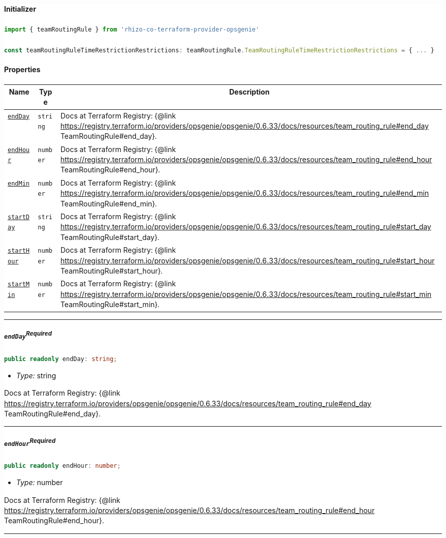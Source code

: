 #### Initializer <a name="Initializer" id="rhizo-co-terraform-provider-opsgenie.teamRoutingRule.TeamRoutingRuleTimeRestrictionRestrictions.Initializer"></a>

```typescript
import { teamRoutingRule } from 'rhizo-co-terraform-provider-opsgenie'

const teamRoutingRuleTimeRestrictionRestrictions: teamRoutingRule.TeamRoutingRuleTimeRestrictionRestrictions = { ... }
```

#### Properties <a name="Properties" id="Properties"></a>

| **Name** | **Type** | **Description** |
| --- | --- | --- |
| <code><a href="#rhizo-co-terraform-provider-opsgenie.teamRoutingRule.TeamRoutingRuleTimeRestrictionRestrictions.property.endDay">endDay</a></code> | <code>string</code> | Docs at Terraform Registry: {@link https://registry.terraform.io/providers/opsgenie/opsgenie/0.6.33/docs/resources/team_routing_rule#end_day TeamRoutingRule#end_day}. |
| <code><a href="#rhizo-co-terraform-provider-opsgenie.teamRoutingRule.TeamRoutingRuleTimeRestrictionRestrictions.property.endHour">endHour</a></code> | <code>number</code> | Docs at Terraform Registry: {@link https://registry.terraform.io/providers/opsgenie/opsgenie/0.6.33/docs/resources/team_routing_rule#end_hour TeamRoutingRule#end_hour}. |
| <code><a href="#rhizo-co-terraform-provider-opsgenie.teamRoutingRule.TeamRoutingRuleTimeRestrictionRestrictions.property.endMin">endMin</a></code> | <code>number</code> | Docs at Terraform Registry: {@link https://registry.terraform.io/providers/opsgenie/opsgenie/0.6.33/docs/resources/team_routing_rule#end_min TeamRoutingRule#end_min}. |
| <code><a href="#rhizo-co-terraform-provider-opsgenie.teamRoutingRule.TeamRoutingRuleTimeRestrictionRestrictions.property.startDay">startDay</a></code> | <code>string</code> | Docs at Terraform Registry: {@link https://registry.terraform.io/providers/opsgenie/opsgenie/0.6.33/docs/resources/team_routing_rule#start_day TeamRoutingRule#start_day}. |
| <code><a href="#rhizo-co-terraform-provider-opsgenie.teamRoutingRule.TeamRoutingRuleTimeRestrictionRestrictions.property.startHour">startHour</a></code> | <code>number</code> | Docs at Terraform Registry: {@link https://registry.terraform.io/providers/opsgenie/opsgenie/0.6.33/docs/resources/team_routing_rule#start_hour TeamRoutingRule#start_hour}. |
| <code><a href="#rhizo-co-terraform-provider-opsgenie.teamRoutingRule.TeamRoutingRuleTimeRestrictionRestrictions.property.startMin">startMin</a></code> | <code>number</code> | Docs at Terraform Registry: {@link https://registry.terraform.io/providers/opsgenie/opsgenie/0.6.33/docs/resources/team_routing_rule#start_min TeamRoutingRule#start_min}. |

---

##### `endDay`<sup>Required</sup> <a name="endDay" id="rhizo-co-terraform-provider-opsgenie.teamRoutingRule.TeamRoutingRuleTimeRestrictionRestrictions.property.endDay"></a>

```typescript
public readonly endDay: string;
```

- *Type:* string

Docs at Terraform Registry: {@link https://registry.terraform.io/providers/opsgenie/opsgenie/0.6.33/docs/resources/team_routing_rule#end_day TeamRoutingRule#end_day}.

---

##### `endHour`<sup>Required</sup> <a name="endHour" id="rhizo-co-terraform-provider-opsgenie.teamRoutingRule.TeamRoutingRuleTimeRestrictionRestrictions.property.endHour"></a>

```typescript
public readonly endHour: number;
```

- *Type:* number

Docs at Terraform Registry: {@link https://registry.terraform.io/providers/opsgenie/opsgenie/0.6.33/docs/resources/team_routing_rule#end_hour TeamRoutingRule#end_hour}.

---
